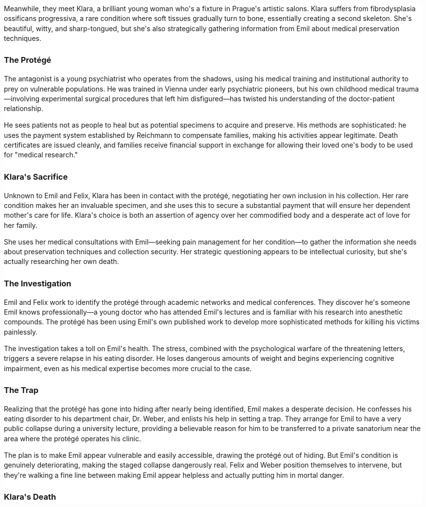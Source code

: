 Meanwhile, they meet Klara, a brilliant young woman who's a fixture in Prague's artistic salons. Klara suffers from fibrodysplasia ossificans progressiva, a rare condition where soft tissues gradually turn to bone, essentially creating a second skeleton. She's beautiful, witty, and sharp-tongued, but she's also strategically gathering information from Emil about medical preservation techniques.

### The Protégé

The antagonist is a young psychiatrist who operates from the shadows, using his medical training and institutional authority to prey on vulnerable populations. He was trained in Vienna under early psychiatric pioneers, but his own childhood medical trauma—involving experimental surgical procedures that left him disfigured—has twisted his understanding of the doctor-patient relationship.

He sees patients not as people to heal but as potential specimens to acquire and preserve. His methods are sophisticated: he uses the payment system established by Reichmann to compensate families, making his activities appear legitimate. Death certificates are issued cleanly, and families receive financial support in exchange for allowing their loved one's body to be used for "medical research."

### Klara's Sacrifice

Unknown to Emil and Felix, Klara has been in contact with the protégé, negotiating her own inclusion in his collection. Her rare condition makes her an invaluable specimen, and she uses this to secure a substantial payment that will ensure her dependent mother's care for life. Klara's choice is both an assertion of agency over her commodified body and a desperate act of love for her family.

She uses her medical consultations with Emil—seeking pain management for her condition—to gather the information she needs about preservation techniques and collection security. Her strategic questioning appears to be intellectual curiosity, but she's actually researching her own death.

### The Investigation

Emil and Felix work to identify the protégé through academic networks and medical conferences. They discover he's someone Emil knows professionally—a young doctor who has attended Emil's lectures and is familiar with his research into anesthetic compounds. The protégé has been using Emil's own published work to develop more sophisticated methods for killing his victims painlessly.

The investigation takes a toll on Emil's health. The stress, combined with the psychological warfare of the threatening letters, triggers a severe relapse in his eating disorder. He loses dangerous amounts of weight and begins experiencing cognitive impairment, even as his medical expertise becomes more crucial to the case.

### The Trap

Realizing that the protégé has gone into hiding after nearly being identified, Emil makes a desperate decision. He confesses his eating disorder to his department chair, Dr. Weber, and enlists his help in setting a trap. They arrange for Emil to have a very public collapse during a university lecture, providing a believable reason for him to be transferred to a private sanatorium near the area where the protégé operates his clinic.

The plan is to make Emil appear vulnerable and easily accessible, drawing the protégé out of hiding. But Emil's condition is genuinely deteriorating, making the staged collapse dangerously real. Felix and Weber position themselves to intervene, but they're walking a fine line between making Emil appear helpless and actually putting him in mortal danger.

### Klara's Death
